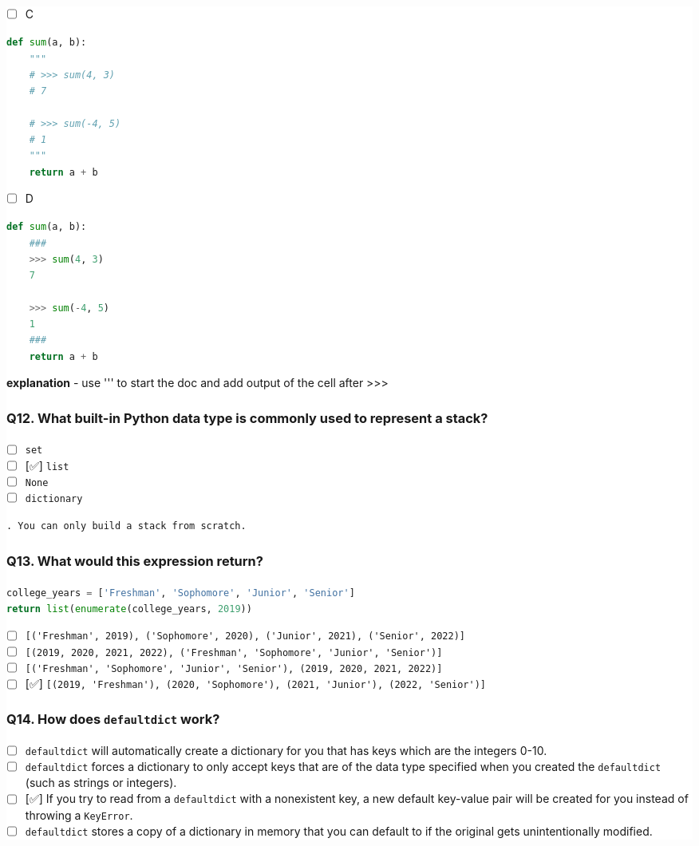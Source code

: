 -   [ ] C

```python
def sum(a, b):
    """
    # >>> sum(4, 3)
    # 7

    # >>> sum(-4, 5)
    # 1
    """
    return a + b
```

-   [ ] D

```python
def sum(a, b):
    ###
    >>> sum(4, 3)
    7

    >>> sum(-4, 5)
    1
    ###
    return a + b
```

**explanation** - use ''' to start the doc and add output of the cell after >>>

### Q12. What built-in Python data type is commonly used to represent a stack?

-   [ ] `set`
-   [ ] \[✅] `list`
-   [ ] `None`
-   [ ] `dictionary`

`. You can only build a stack from scratch.`

### Q13. What would this expression return?

```python
college_years = ['Freshman', 'Sophomore', 'Junior', 'Senior']
return list(enumerate(college_years, 2019))
```

-   [ ] `[('Freshman', 2019), ('Sophomore', 2020), ('Junior', 2021), ('Senior', 2022)]`
-   [ ] `[(2019, 2020, 2021, 2022), ('Freshman', 'Sophomore', 'Junior', 'Senior')]`
-   [ ] `[('Freshman', 'Sophomore', 'Junior', 'Senior'), (2019, 2020, 2021, 2022)]`
-   [ ] \[✅] `[(2019, 'Freshman'), (2020, 'Sophomore'), (2021, 'Junior'), (2022, 'Senior')]`

### Q14. How does `defaultdict` work?

-   [ ] `defaultdict` will automatically create a dictionary for you that has keys which are the integers 0-10.
-   [ ] `defaultdict` forces a dictionary to only accept keys that are of the data type specified when you created the `defaultdict` (such as strings or integers).
-   [ ] \[✅] If you try to read from a `defaultdict` with a nonexistent key, a new default key-value pair will be created for you instead of throwing a `KeyError`.
-   [ ] `defaultdict` stores a copy of a dictionary in memory that you can default to if the original gets unintentionally modified.
